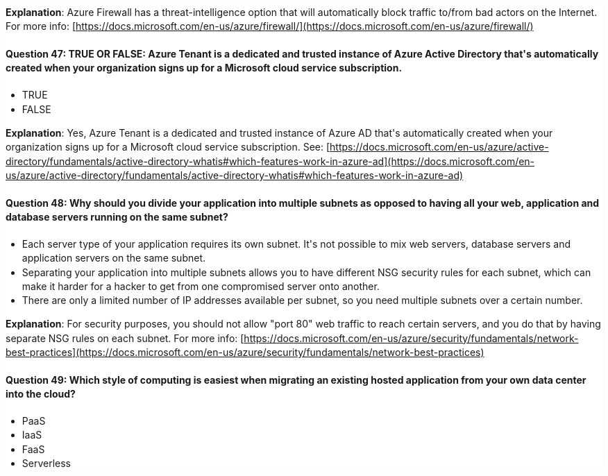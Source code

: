 **Explanation**: Azure Firewall has a threat-intelligence option that will automatically block traffic to/from bad actors on the Internet. For more info: [https://docs.microsoft.com/en-us/azure/firewall/](https://docs.microsoft.com/en-us/azure/firewall/)

#### Question 47: TRUE OR FALSE: Azure Tenant is a dedicated and trusted instance of Azure Active Directory that's automatically created when your organization signs up for a Microsoft cloud service subscription.

- TRUE
- FALSE

**Explanation**: Yes, Azure Tenant is a dedicated and trusted instance of Azure AD that's automatically created when your organization signs up for a Microsoft cloud service subscription. See: [https://docs.microsoft.com/en-us/azure/active-directory/fundamentals/active-directory-whatis#which-features-work-in-azure-ad](https://docs.microsoft.com/en-us/azure/active-directory/fundamentals/active-directory-whatis#which-features-work-in-azure-ad)

#### Question 48: Why should you divide your application into multiple subnets as opposed to having all your web, application and database servers running on the same subnet?

- Each server type of your application requires its own subnet. It's not possible to mix web servers, database servers and application servers on the same subnet.
- Separating your application into multiple subnets allows you to have different NSG security rules for each subnet, which can make it harder for a hacker to get from one compromised server onto another.    
- There are only a limited number of IP addresses available per subnet, so you need multiple subnets over a certain number.
    
**Explanation**: For security purposes, you should not allow "port 80" web traffic to reach certain servers, and you do that by having separate NSG rules on each subnet. For more info: [https://docs.microsoft.com/en-us/azure/security/fundamentals/network-best-practices](https://docs.microsoft.com/en-us/azure/security/fundamentals/network-best-practices)

#### Question 49: Which style of computing is easiest when migrating an existing hosted application from your own data center into the cloud?

- PaaS
- IaaS
- FaaS
- Serverless

